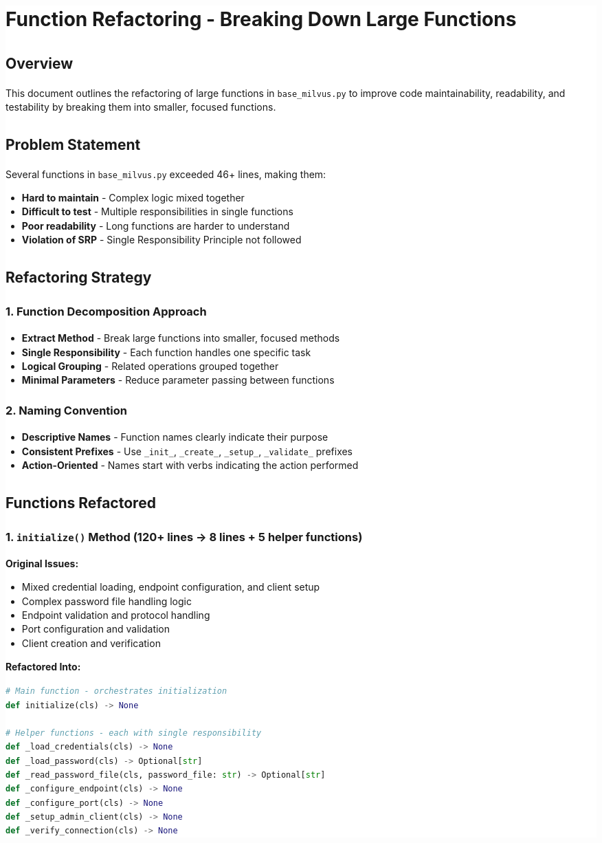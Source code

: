 # Function Refactoring - Breaking Down Large Functions

## Overview
This document outlines the refactoring of large functions in `base_milvus.py` to improve code maintainability, readability, and testability by breaking them into smaller, focused functions.

## Problem Statement
Several functions in `base_milvus.py` exceeded 46+ lines, making them:
- **Hard to maintain** - Complex logic mixed together
- **Difficult to test** - Multiple responsibilities in single functions
- **Poor readability** - Long functions are harder to understand
- **Violation of SRP** - Single Responsibility Principle not followed

## Refactoring Strategy

### 1. Function Decomposition Approach
- **Extract Method** - Break large functions into smaller, focused methods
- **Single Responsibility** - Each function handles one specific task
- **Logical Grouping** - Related operations grouped together
- **Minimal Parameters** - Reduce parameter passing between functions

### 2. Naming Convention
- **Descriptive Names** - Function names clearly indicate their purpose
- **Consistent Prefixes** - Use `_init_`, `_create_`, `_setup_`, `_validate_` prefixes
- **Action-Oriented** - Names start with verbs indicating the action performed

## Functions Refactored

### 1. `initialize()` Method (120+ lines → 8 lines + 5 helper functions)

**Original Issues:**
- Mixed credential loading, endpoint configuration, and client setup
- Complex password file handling logic
- Endpoint validation and protocol handling
- Port configuration and validation
- Client creation and verification

**Refactored Into:**
```python
# Main function - orchestrates initialization
def initialize(cls) -> None

# Helper functions - each with single responsibility
def _load_credentials(cls) -> None
def _load_password(cls) -> Optional[str]
def _read_password_file(cls, password_file: str) -> Optional[str]
def _configure_endpoint(cls) -> None
def _configure_port(cls) -> None
def _setup_admin_client(cls) -> None
def _verify_connection(cls) -> None
```
